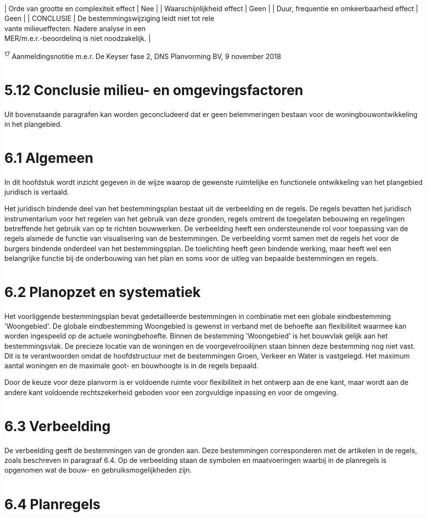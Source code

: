 | Orde van grootte en complexiteit effect                                                                                                                                                                                                                                                                                    | Nee                                                                                                                                                                                                                                 |
| Waarschijnlijkheid effect                                                                                                                                                                                                                                                                                                  | Geen                                                                                                                                                                                                                                |
| Duur, frequentie en omkeerbaarheid effect                                                                                                                                                                                                                                                                                  | Geen                                                                                                                                                                                                                                |
| CONCLUSIE                                                                                                                                                                                                                                                                                                                  | De bestemmingswijziging leidt niet tot rele<br>vante milieueffecten. Nadere analyse in een<br>MER/m.e.r.-beoordelinq is niet noodzakelijk.                                                                                          |

<sup>17</sup> Aanmeldingsnotitie m.e.r. De Keyser fase 2, DNS Planvorming BV, 9 november 2018

# 5.12 Conclusie milieu- en omgevingsfactoren

Uit bovenstaande paragrafen kan worden geconcludeerd dat er geen belemmeringen bestaan voor de woningbouwontwikkeling in het plangebied.

# 6.1 Algemeen

In dit hoofdstuk wordt inzicht gegeven in de wijze waarop de gewenste ruimtelijke en functionele ontwikkeling van het plangebied juridisch is vertaald.

Het juridisch bindende deel van het bestemmingsplan bestaat uit de verbeelding en de regels. De regels bevatten het juridisch instrumentarium voor het regelen van het gebruik van deze gronden, regels omtrent de toegelaten bebouwing en regelingen betreffende het gebruik van op te richten bouwwerken. De verbeelding heeft een ondersteunende rol voor toepassing van de regels alsmede de functie van visualisering van de bestemmingen. De verbeelding vormt samen met de regels het voor de burgers bindende onderdeel van het bestemmingsplan. De toelichting heeft geen bindende werking, maar heeft wel een belangrijke functie bij de onderbouwing van het plan en soms voor de uitleg van bepaalde bestemmingen en regels.

# 6.2 Planopzet en systematiek

Het voorliggende bestemmingsplan bevat gedetailleerde bestemmingen in combinatie met een globale eindbestemming 'Woongebied'. De globale eindbestemming Woongebied is gewenst in verband met de behoefte aan flexibiliteit waarmee kan worden ingespeeld op de actuele woningbehoefte. Binnen de bestemming 'Woongebied' is het bouwvlak gelijk aan het bestemmingsvlak. De precieze locatie van de woningen en de voorgevelrooilijnen staan binnen deze bestemming nog niet vast. Dit is te verantwoorden omdat de hoofdstructuur met de bestemmingen Groen, Verkeer en Water is vastgelegd. Het maximum aantal woningen en de maximale goot- en bouwhoogte is in de regels bepaald.

Door de keuze voor deze planvorm is er voldoende ruimte voor flexibiliteit in het ontwerp aan de ene kant, maar wordt aan de andere kant voldoende rechtszekerheid geboden voor een zorgvuldige inpassing en voor de omgeving.

# 6.3 Verbeelding

De verbeelding geeft de bestemmingen van de gronden aan. Deze bestemmingen corresponderen met de artikelen in de regels, zoals beschreven in paragraaf 6.4. Op de verbeelding staan de symbolen en maatvoeringen waarbij in de planregels is opgenomen wat de bouw- en gebruiksmogelijkheden zijn.

# 6.4 Planregels
